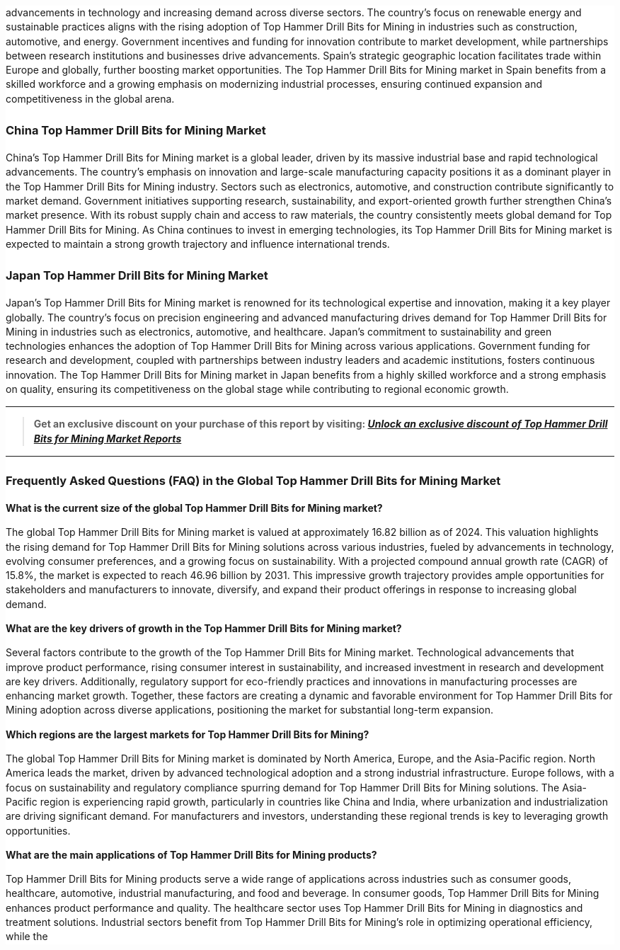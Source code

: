 advancements in technology and increasing demand across diverse sectors. The country&rsquo;s focus on renewable energy and sustainable practices aligns with the rising adoption of Top Hammer Drill Bits for Mining in industries such as construction, automotive, and energy. Government incentives and funding for innovation contribute to market development, while partnerships between research institutions and businesses drive advancements. Spain&rsquo;s strategic geographic location facilitates trade within Europe and globally, further boosting market opportunities. The Top Hammer Drill Bits for Mining market in Spain benefits from a skilled workforce and a growing emphasis on modernizing industrial processes, ensuring continued expansion and competitiveness in the global arena.</p><h3>China Top Hammer Drill Bits for Mining Market</h3><p>China&rsquo;s Top Hammer Drill Bits for Mining market is a global leader, driven by its massive industrial base and rapid technological advancements. The country&rsquo;s emphasis on innovation and large-scale manufacturing capacity positions it as a dominant player in the Top Hammer Drill Bits for Mining industry. Sectors such as electronics, automotive, and construction contribute significantly to market demand. Government initiatives supporting research, sustainability, and export-oriented growth further strengthen China&rsquo;s market presence. With its robust supply chain and access to raw materials, the country consistently meets global demand for Top Hammer Drill Bits for Mining. As China continues to invest in emerging technologies, its Top Hammer Drill Bits for Mining market is expected to maintain a strong growth trajectory and influence international trends.</p><h3>Japan Top Hammer Drill Bits for Mining Market</h3><p>Japan&rsquo;s Top Hammer Drill Bits for Mining market is renowned for its technological expertise and innovation, making it a key player globally. The country&rsquo;s focus on precision engineering and advanced manufacturing drives demand for Top Hammer Drill Bits for Mining in industries such as electronics, automotive, and healthcare. Japan&rsquo;s commitment to sustainability and green technologies enhances the adoption of Top Hammer Drill Bits for Mining across various applications. Government funding for research and development, coupled with partnerships between industry leaders and academic institutions, fosters continuous innovation. The Top Hammer Drill Bits for Mining market in Japan benefits from a highly skilled workforce and a strong emphasis on quality, ensuring its competitiveness on the global stage while contributing to regional economic growth.</p><hr /><blockquote><p><strong>Get an exclusive discount on your purchase of this report by visiting: <em><a href="://marketresearchpulse.com/ask-for-discount/8011?utm_source=Github&amp;utm_medium=021">Unlock an exclusive discount of Top Hammer Drill Bits for Mining Market Reports</a></em>&nbsp;</strong></p></blockquote><hr /><h3>Frequently Asked Questions (FAQ) in the Global Top Hammer Drill Bits for Mining Market</h3><p><strong>What is the current size of the global Top Hammer Drill Bits for Mining market?</strong></p><p>The global Top Hammer Drill Bits for Mining market is valued at approximately 16.82 billion as of 2024. This valuation highlights the rising demand for Top Hammer Drill Bits for Mining solutions across various industries, fueled by advancements in technology, evolving consumer preferences, and a growing focus on sustainability. With a projected compound annual growth rate (CAGR) of 15.8%, the market is expected to reach 46.96 billion by 2031. This impressive growth trajectory provides ample opportunities for stakeholders and manufacturers to innovate, diversify, and expand their product offerings in response to increasing global demand.</p><p><strong>What are the key drivers of growth in the Top Hammer Drill Bits for Mining market?</strong></p><p>Several factors contribute to the growth of the Top Hammer Drill Bits for Mining market. Technological advancements that improve product performance, rising consumer interest in sustainability, and increased investment in research and development are key drivers. Additionally, regulatory support for eco-friendly practices and innovations in manufacturing processes are enhancing market growth. Together, these factors are creating a dynamic and favorable environment for Top Hammer Drill Bits for Mining adoption across diverse applications, positioning the market for substantial long-term expansion.</p><p><strong>Which regions are the largest markets for Top Hammer Drill Bits for Mining?</strong></p><p>The global Top Hammer Drill Bits for Mining market is dominated by North America, Europe, and the Asia-Pacific region. North America leads the market, driven by advanced technological adoption and a strong industrial infrastructure. Europe follows, with a focus on sustainability and regulatory compliance spurring demand for Top Hammer Drill Bits for Mining solutions. The Asia-Pacific region is experiencing rapid growth, particularly in countries like China and India, where urbanization and industrialization are driving significant demand. For manufacturers and investors, understanding these regional trends is key to leveraging growth opportunities.</p><p><strong>What are the main applications of Top Hammer Drill Bits for Mining products?</strong></p><p>Top Hammer Drill Bits for Mining products serve a wide range of applications across industries such as consumer goods, healthcare, automotive, industrial manufacturing, and food and beverage. In consumer goods, Top Hammer Drill Bits for Mining enhances product performance and quality. The healthcare sector uses Top Hammer Drill Bits for Mining in diagnostics and treatment solutions. Industrial sectors benefit from Top Hammer Drill Bits for Mining&rsquo;s role in optimizing operational efficiency, while the